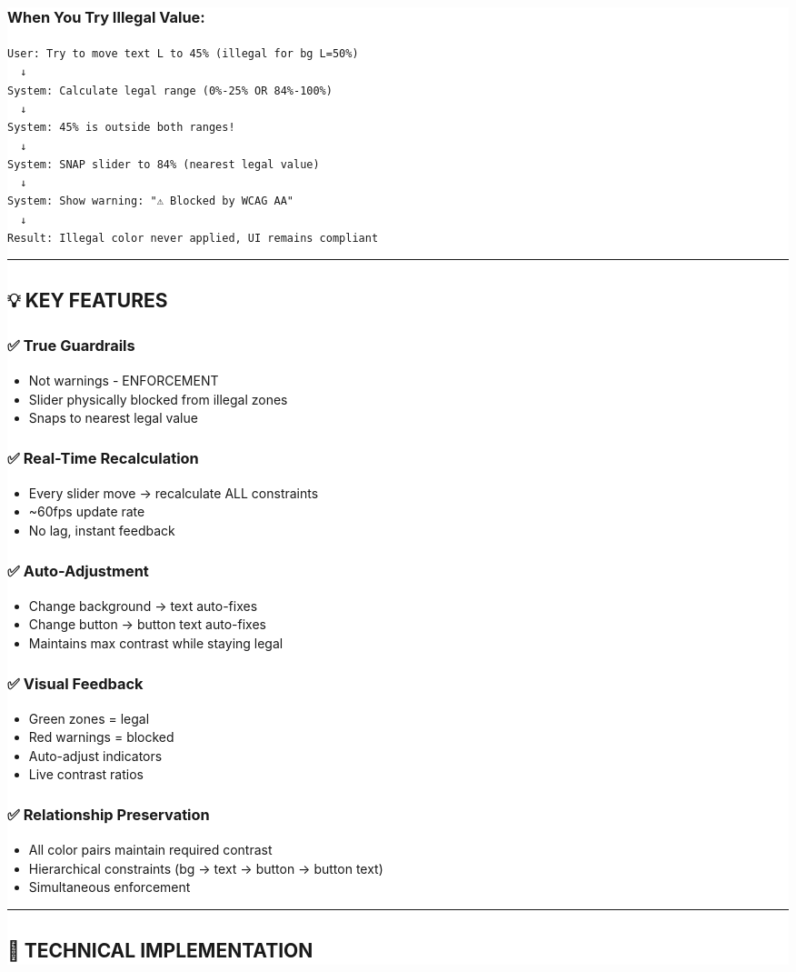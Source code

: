 ### When You Try Illegal Value:

```
User: Try to move text L to 45% (illegal for bg L=50%)
  ↓
System: Calculate legal range (0%-25% OR 84%-100%)
  ↓
System: 45% is outside both ranges!
  ↓
System: SNAP slider to 84% (nearest legal value)
  ↓
System: Show warning: "⚠️ Blocked by WCAG AA"
  ↓
Result: Illegal color never applied, UI remains compliant
```

---

## 💡 KEY FEATURES

### ✅ **True Guardrails**
- Not warnings - ENFORCEMENT
- Slider physically blocked from illegal zones
- Snaps to nearest legal value

### ✅ **Real-Time Recalculation**
- Every slider move → recalculate ALL constraints
- ~60fps update rate
- No lag, instant feedback

### ✅ **Auto-Adjustment**
- Change background → text auto-fixes
- Change button → button text auto-fixes
- Maintains max contrast while staying legal

### ✅ **Visual Feedback**
- Green zones = legal
- Red warnings = blocked
- Auto-adjust indicators
- Live contrast ratios

### ✅ **Relationship Preservation**
- All color pairs maintain required contrast
- Hierarchical constraints (bg → text → button → button text)
- Simultaneous enforcement

---

## 🔧 TECHNICAL IMPLEMENTATION
